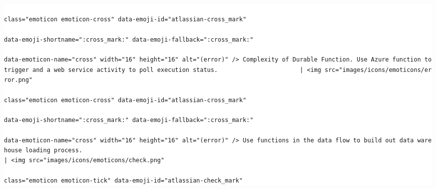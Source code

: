                                                                                                                                                                                                                                                                  class="emoticon emoticon-cross" data-emoji-id="atlassian-cross_mark"                                                                                                                                        
                                                                                                                                                                                                                                                                 data-emoji-shortname=":cross_mark:" data-emoji-fallback=":cross_mark:"                                                                                                                                      
                                                                                                                                                                                                                                                                 data-emoticon-name="cross" width="16" height="16" alt="(error)" /> Complexity of Durable Function. Use Azure function to trigger and a web service activity to poll execution status.                       | <img src="images/icons/emoticons/error.png"                                                                                                                                                                                                                                                                                                                                               
                                                                                                                                                                                                                                                                                                                                                                                                                                                                              class="emoticon emoticon-cross" data-emoji-id="atlassian-cross_mark"                                                                                                                                                                                                                                                                                                                       
                                                                                                                                                                                                                                                                                                                                                                                                                                                                              data-emoji-shortname=":cross_mark:" data-emoji-fallback=":cross_mark:"                                                                                                                                                                                                                                                                                                                     
                                                                                                                                                                                                                                                                                                                                                                                                                                                                              data-emoticon-name="cross" width="16" height="16" alt="(error)" /> Use functions in the data flow to build out data warehouse loading process.                                                                                                                                                                                                                                             | <img src="images/icons/emoticons/check.png"                                                                                                                                                                 
                                                                                                                                                                                                                                                                                                                                                                                                                                                                                                                                                                                                                                                                                                                                                                                                                                                                          class="emoticon emoticon-tick" data-emoji-id="atlassian-check_mark"                                                                                                                                          